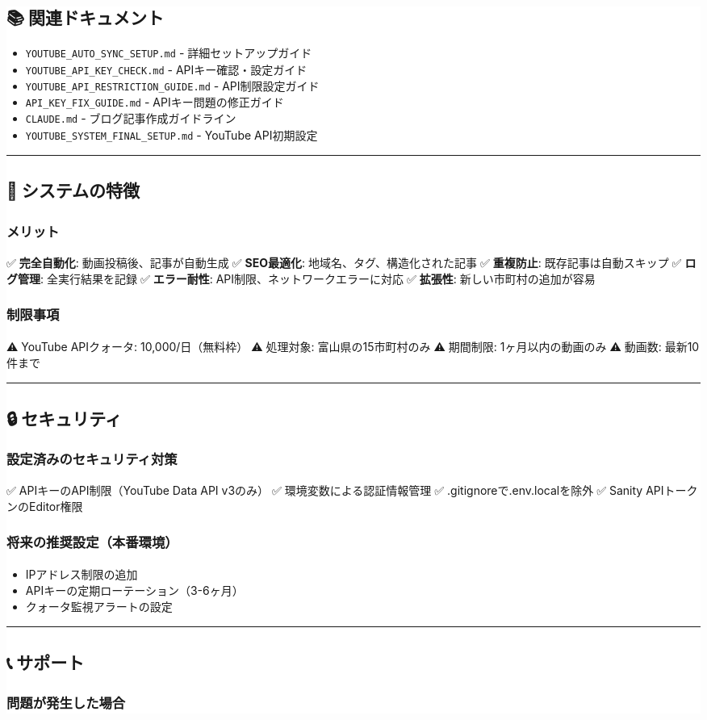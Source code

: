 
## 📚 関連ドキュメント

- `YOUTUBE_AUTO_SYNC_SETUP.md` - 詳細セットアップガイド
- `YOUTUBE_API_KEY_CHECK.md` - APIキー確認・設定ガイド
- `YOUTUBE_API_RESTRICTION_GUIDE.md` - API制限設定ガイド
- `API_KEY_FIX_GUIDE.md` - APIキー問題の修正ガイド
- `CLAUDE.md` - ブログ記事作成ガイドライン
- `YOUTUBE_SYSTEM_FINAL_SETUP.md` - YouTube API初期設定

---

## 🎯 システムの特徴

### メリット
✅ **完全自動化**: 動画投稿後、記事が自動生成
✅ **SEO最適化**: 地域名、タグ、構造化された記事
✅ **重複防止**: 既存記事は自動スキップ
✅ **ログ管理**: 全実行結果を記録
✅ **エラー耐性**: API制限、ネットワークエラーに対応
✅ **拡張性**: 新しい市町村の追加が容易

### 制限事項
⚠️ YouTube APIクォータ: 10,000/日（無料枠）
⚠️ 処理対象: 富山県の15市町村のみ
⚠️ 期間制限: 1ヶ月以内の動画のみ
⚠️ 動画数: 最新10件まで

---

## 🔒 セキュリティ

### 設定済みのセキュリティ対策
✅ APIキーのAPI制限（YouTube Data API v3のみ）
✅ 環境変数による認証情報管理
✅ .gitignoreで.env.localを除外
✅ Sanity APIトークンのEditor権限

### 将来の推奨設定（本番環境）
- IPアドレス制限の追加
- APIキーの定期ローテーション（3-6ヶ月）
- クォータ監視アラートの設定

---

## 📞 サポート

### 問題が発生した場合
